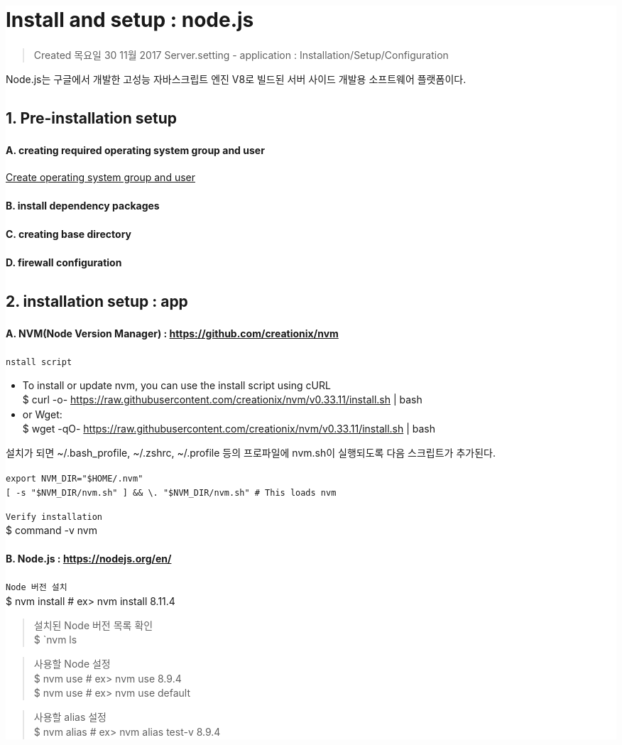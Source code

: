 # Install and setup : node.js

>Created 목요일 30 11월 2017
Server.setting - application : Installation/Setup/Configuration

Node.js는 구글에서 개발한 고성능 자바스크립트 엔진 V8로 빌드된 서버 사이드 개발용 소프트웨어 플랫폼이다.

## 1. Pre-installation setup

#### A. creating required operating system group and user
[Create operating system group and user](/reference.notes/TA/system/management.account.n.group.md)

#### B. install dependency packages

#### C. creating base directory

#### D. firewall configuration

## 2. installation setup : app

#### A. NVM(Node Version Manager) : https://github.com/creationix/nvm
`nstall script`  
* To install or update nvm, you can use the install script using cURL  
  $ curl -o- https://raw.githubusercontent.com/creationix/nvm/v0.33.11/install.sh | bash
* or Wget:  
  $ wget -qO- https://raw.githubusercontent.com/creationix/nvm/v0.33.11/install.sh | bash

설치가 되면 ~/.bash_profile, ~/.zshrc, ~/.profile 등의 프로파일에 nvm.sh이 실행되도록 다음 스크립트가 추가된다.
```
export NVM_DIR="$HOME/.nvm"
[ -s "$NVM_DIR/nvm.sh" ] && \. "$NVM_DIR/nvm.sh" # This loads nvm
```

`Verify installation`  
$ command -v nvm



#### B. Node.js : https://nodejs.org/en/
`Node 버전 설치`  
$ nvm install <version> # ex> nvm install 8.11.4

> 설치된 Node 버전 목록 확인  
$ `nvm ls

> 사용할 Node 설정  
$ nvm use <version> # ex> nvm use 8.9.4  
$ nvm use <alias> # ex> nvm use default

> 사용할 alias 설정  
$ nvm alias <alias> <version> # ex> nvm alias test-v 8.9.4
